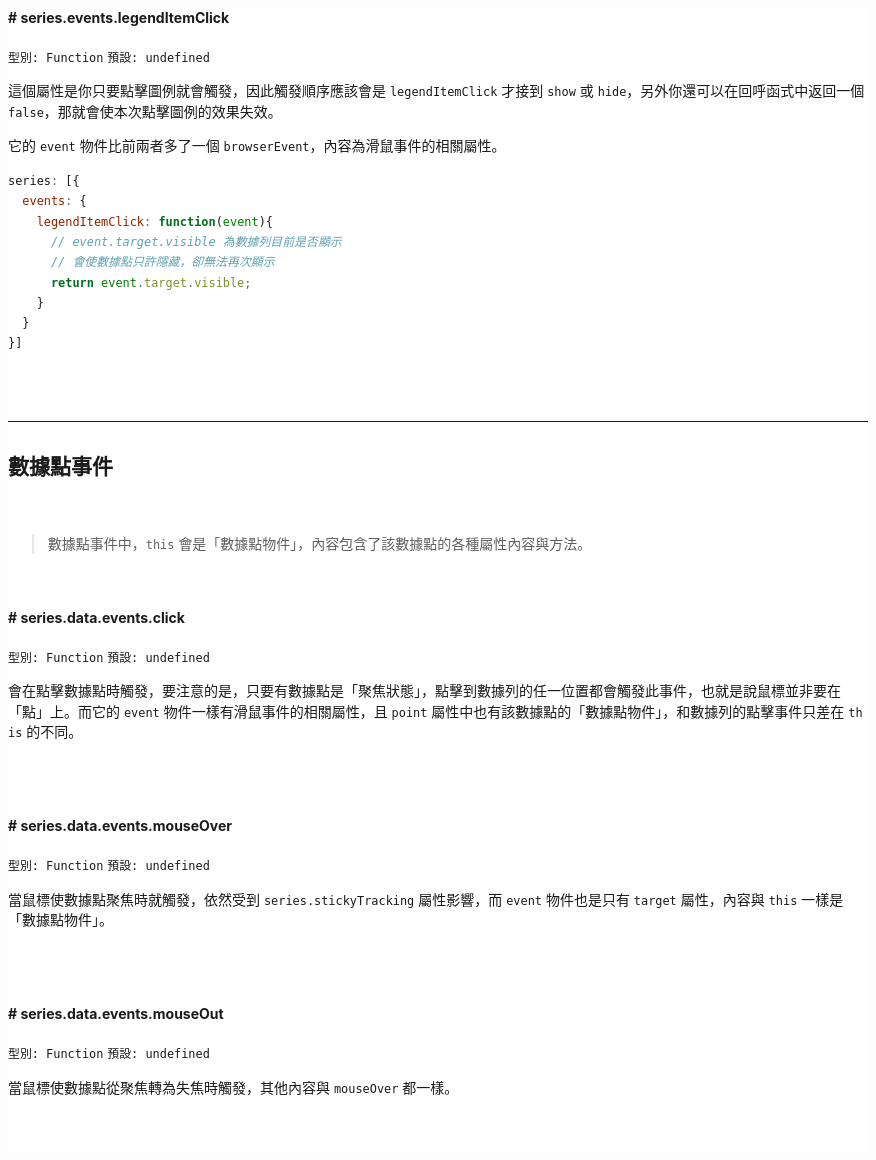 #### # series.events.legendItemClick
`型別: Function` `預設: undefined`

這個屬性是你只要點擊圖例就會觸發，因此觸發順序應該會是 `legendItemClick` 才接到 `show` 或 `hide`，另外你還可以在回呼函式中返回一個 `false`，那就會使本次點擊圖例的效果失效。

它的 `event` 物件比前兩者多了一個 `browserEvent`，內容為滑鼠事件的相關屬性。

```javascript
series: [{
  events: {
    legendItemClick: function(event){
      // event.target.visible 為數據列目前是否顯示
      // 會使數據點只許隱藏，卻無法再次顯示
      return event.target.visible;
    } 
  }
}] 
```

<br/>
<br/>

---

## 數據點事件

<br/>

> 數據點事件中，`this` 會是「數據點物件」，內容包含了該數據點的各種屬性內容與方法。

<br/>

#### # series.data.events.click
`型別: Function` `預設: undefined`

會在點擊數據點時觸發，要注意的是，只要有數據點是「聚焦狀態」，點擊到數據列的任一位置都會觸發此事件，也就是說鼠標並非要在「點」上。而它的 `event` 物件一樣有滑鼠事件的相關屬性，且 `point` 屬性中也有該數據點的「數據點物件」，和數據列的點擊事件只差在 `this` 的不同。

<br/>
<br/>

#### # series.data.events.mouseOver
`型別: Function` `預設: undefined`

當鼠標使數據點聚焦時就觸發，依然受到 `series.stickyTracking` 屬性影響，而 `event` 物件也是只有 `target` 屬性，內容與 `this` 一樣是「數據點物件」。

<br/>
<br/>

#### # series.data.events.mouseOut
`型別: Function` `預設: undefined`

當鼠標使數據點從聚焦轉為失焦時觸發，其他內容與 `mouseOver` 都一樣。

<br/>
<br/>
